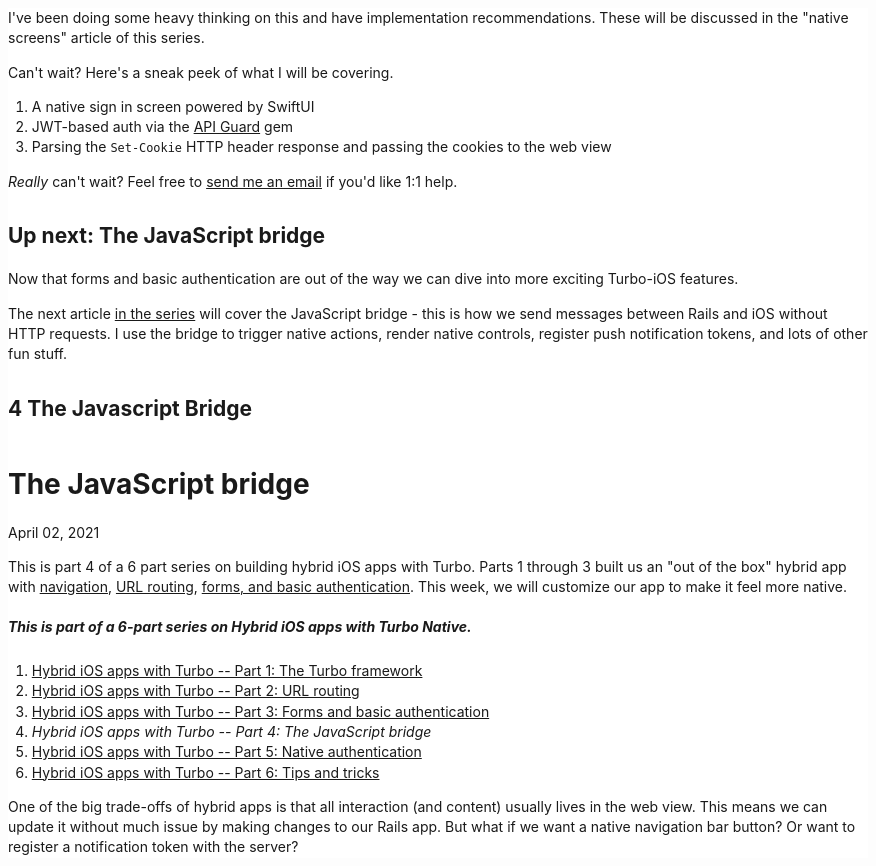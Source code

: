 I've been doing some heavy thinking on this and have implementation recommendations. These will be discussed in the "native screens" article of this series.

Can't wait? Here's a sneak peek of what I will be covering.

1.  A native sign in screen powered by SwiftUI
2.  JWT-based auth via the [API Guard](https://github.com/Gokul595/api_guard) gem
3.  Parsing the `Set-Cookie` HTTP header response and passing the cookies to the web view

*Really* can't wait? Feel free to [send me an email](mailto:joe@masilotti.com) if you'd like 1:1 help.

Up next: The JavaScript bridge
------------------------------

Now that forms and basic authentication are out of the way we can dive into more exciting Turbo-iOS features.

The next article [in the series](https://masilotti.com/turbo-ios/) will cover the JavaScript bridge - this is how we send messages between Rails and iOS without HTTP requests. I use the bridge to trigger native actions, render native controls, register push notification tokens, and lots of other fun stuff.
## 4 The Javascript Bridge

The JavaScript bridge
=====================



April 02, 2021

This is part 4 of a 6 part series on building hybrid iOS apps with Turbo. Parts 1 through 3 built us an "out of the box" hybrid app with [navigation](https://masilotti.com/turbo-ios/hybrid-apps-with-turbo/), [URL routing](https://masilotti.com/turbo-ios/url-routing/), [forms, and basic authentication](https://masilotti.com/turbo-ios/forms-and-basic-authentication/). This week, we will customize our app to make it feel more native.

##### This is part of a 6-part series on Hybrid iOS apps with Turbo Native.

1.  [Hybrid iOS apps with Turbo -- Part 1: The Turbo framework](https://masilotti.com/turbo-ios/hybrid-apps-with-turbo/)
2.  [Hybrid iOS apps with Turbo -- Part 2: URL routing](https://masilotti.com/turbo-ios/url-routing/)
3.  [Hybrid iOS apps with Turbo -- Part 3: Forms and basic authentication](https://masilotti.com/turbo-ios/forms-and-basic-authentication/)
4.  *Hybrid iOS apps with Turbo -- Part 4: The JavaScript bridge*
5.  [Hybrid iOS apps with Turbo -- Part 5: Native authentication](https://masilotti.com/turbo-ios/native-authentication/)
6.  [Hybrid iOS apps with Turbo -- Part 6: Tips and tricks](https://masilotti.com/turbo-ios/tips-and-tricks/)

One of the big trade-offs of hybrid apps is that all interaction (and content) usually lives in the web view. This means we can update it without much issue by making changes to our Rails app. But what if we want a native navigation bar button? Or want to register a notification token with the server?
